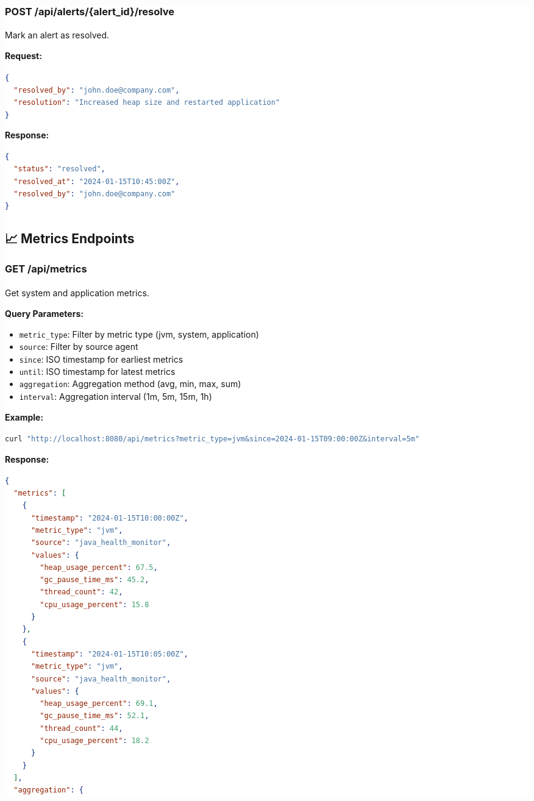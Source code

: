 ### POST /api/alerts/{alert_id}/resolve
Mark an alert as resolved.

**Request:**
```json
{
  "resolved_by": "john.doe@company.com",
  "resolution": "Increased heap size and restarted application"
}
```

**Response:**
```json
{
  "status": "resolved",
  "resolved_at": "2024-01-15T10:45:00Z",
  "resolved_by": "john.doe@company.com"
}
```

## 📈 Metrics Endpoints

### GET /api/metrics
Get system and application metrics.

**Query Parameters:**
- `metric_type`: Filter by metric type (jvm, system, application)
- `source`: Filter by source agent
- `since`: ISO timestamp for earliest metrics
- `until`: ISO timestamp for latest metrics
- `aggregation`: Aggregation method (avg, min, max, sum)
- `interval`: Aggregation interval (1m, 5m, 15m, 1h)

**Example:**
```bash
curl "http://localhost:8080/api/metrics?metric_type=jvm&since=2024-01-15T09:00:00Z&interval=5m"
```

**Response:**
```json
{
  "metrics": [
    {
      "timestamp": "2024-01-15T10:00:00Z",
      "metric_type": "jvm",
      "source": "java_health_monitor",
      "values": {
        "heap_usage_percent": 67.5,
        "gc_pause_time_ms": 45.2,
        "thread_count": 42,
        "cpu_usage_percent": 15.8
      }
    },
    {
      "timestamp": "2024-01-15T10:05:00Z",
      "metric_type": "jvm",
      "source": "java_health_monitor",
      "values": {
        "heap_usage_percent": 69.1,
        "gc_pause_time_ms": 52.1,
        "thread_count": 44,
        "cpu_usage_percent": 18.2
      }
    }
  ],
  "aggregation": {
```